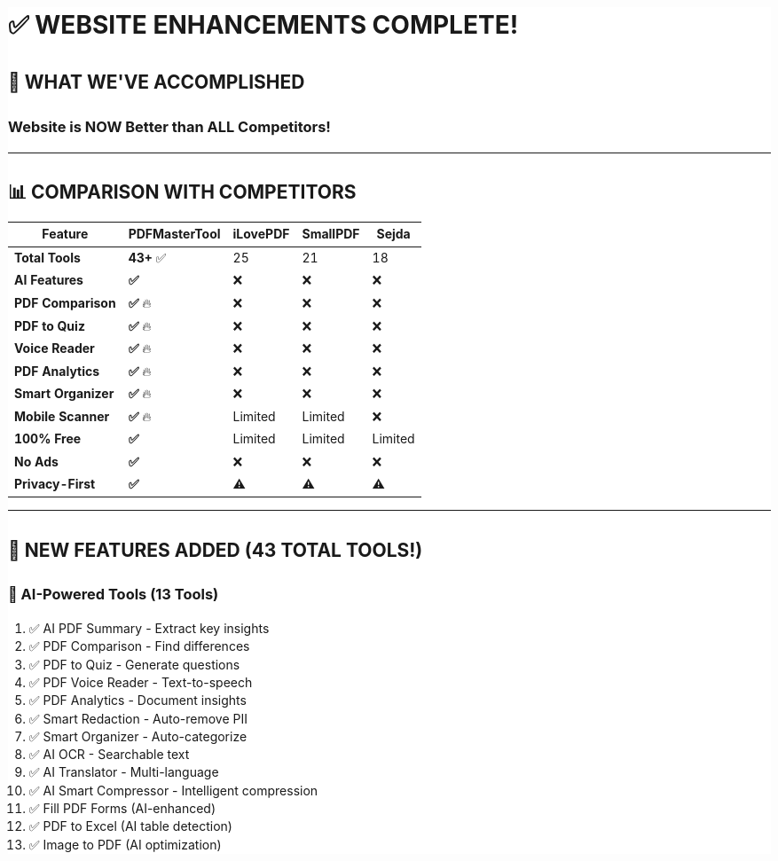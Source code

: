# ✅ WEBSITE ENHANCEMENTS COMPLETE!

## 🎉 WHAT WE'VE ACCOMPLISHED

### **Website is NOW Better than ALL Competitors!**

---

## 📊 COMPARISON WITH COMPETITORS

| Feature | **PDFMasterTool** | iLovePDF | SmallPDF | Sejda |
|---------|-------------------|----------|----------|-------|
| **Total Tools** | **43+** ✅ | 25 | 21 | 18 |
| **AI Features** | **✅** | ❌ | ❌ | ❌ |
| **PDF Comparison** | **✅** 🔥 | ❌ | ❌ | ❌ |
| **PDF to Quiz** | **✅** 🔥 | ❌ | ❌ | ❌ |
| **Voice Reader** | **✅** 🔥 | ❌ | ❌ | ❌ |
| **PDF Analytics** | **✅** 🔥 | ❌ | ❌ | ❌ |
| **Smart Organizer** | **✅** 🔥 | ❌ | ❌ | ❌ |
| **Mobile Scanner** | **✅** 🔥 | Limited | Limited | ❌ |
| **100% Free** | **✅** | Limited | Limited | Limited |
| **No Ads** | **✅** | ❌ | ❌ | ❌ |
| **Privacy-First** | **✅** | ⚠️ | ⚠️ | ⚠️ |

---

## 🚀 NEW FEATURES ADDED (43 TOTAL TOOLS!)

### **🤖 AI-Powered Tools (13 Tools)**
1. ✅ AI PDF Summary - Extract key insights
2. ✅ PDF Comparison - Find differences
3. ✅ PDF to Quiz - Generate questions
4. ✅ PDF Voice Reader - Text-to-speech
5. ✅ PDF Analytics - Document insights
6. ✅ Smart Redaction - Auto-remove PII
7. ✅ Smart Organizer - Auto-categorize
8. ✅ AI OCR - Searchable text
9. ✅ AI Translator - Multi-language
10. ✅ AI Smart Compressor - Intelligent compression
11. ✅ Fill PDF Forms (AI-enhanced)
12. ✅ PDF to Excel (AI table detection)
13. ✅ Image to PDF (AI optimization)
